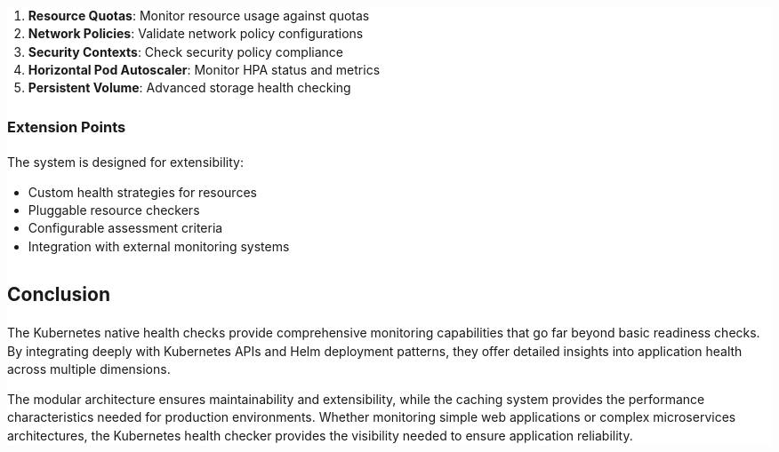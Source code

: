 1. **Resource Quotas**: Monitor resource usage against quotas
2. **Network Policies**: Validate network policy configurations
3. **Security Contexts**: Check security policy compliance
4. **Horizontal Pod Autoscaler**: Monitor HPA status and metrics
5. **Persistent Volume**: Advanced storage health checking

### Extension Points

The system is designed for extensibility:

- Custom health strategies for resources
- Pluggable resource checkers
- Configurable assessment criteria
- Integration with external monitoring systems

## Conclusion

The Kubernetes native health checks provide comprehensive monitoring capabilities that go far beyond basic readiness checks. By integrating deeply with Kubernetes APIs and Helm deployment patterns, they offer detailed insights into application health across multiple dimensions.

The modular architecture ensures maintainability and extensibility, while the caching system provides the performance characteristics needed for production environments. Whether monitoring simple web applications or complex microservices architectures, the Kubernetes health checker provides the visibility needed to ensure application reliability.
